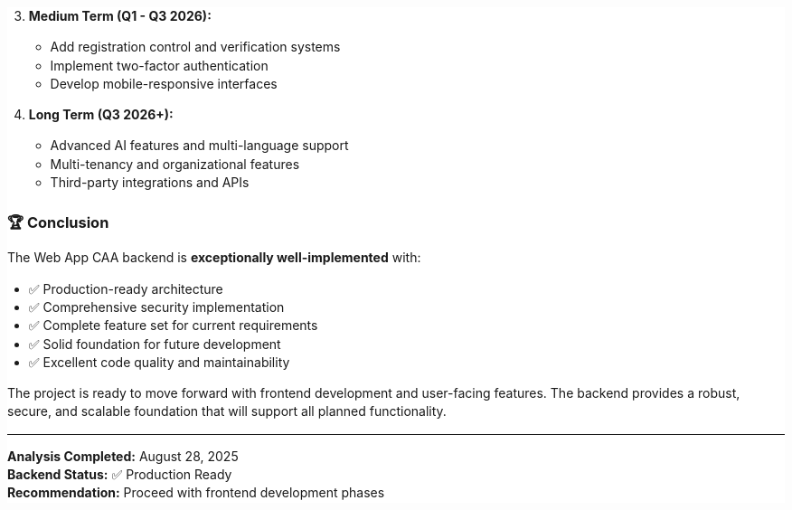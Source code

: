 3. **Medium Term (Q1 - Q3 2026):**
   - Add registration control and verification systems
   - Implement two-factor authentication
   - Develop mobile-responsive interfaces

4. **Long Term (Q3 2026+):**
   - Advanced AI features and multi-language support
   - Multi-tenancy and organizational features
   - Third-party integrations and APIs

### 🏆 Conclusion

The Web App CAA backend is **exceptionally well-implemented** with:
- ✅ Production-ready architecture
- ✅ Comprehensive security implementation
- ✅ Complete feature set for current requirements
- ✅ Solid foundation for future development
- ✅ Excellent code quality and maintainability

The project is ready to move forward with frontend development and user-facing features. The backend provides a robust, secure, and scalable foundation that will support all planned functionality.

---

**Analysis Completed:** August 28, 2025  
**Backend Status:** ✅ Production Ready  
**Recommendation:** Proceed with frontend development phases
